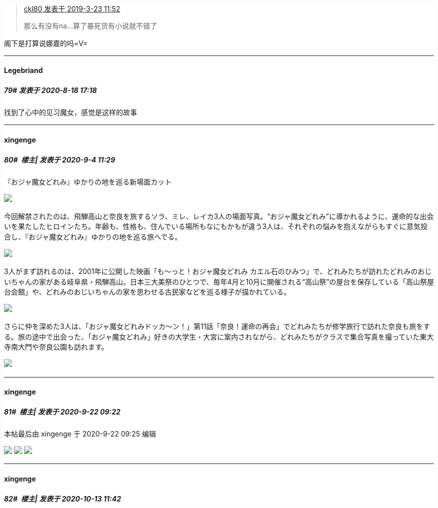 <blockquote><a href="httphttps://bbs.saraba1st.com/2b/forum.php?mod=redirect&amp;goto=findpost&amp;pid=43008136&amp;ptid=1818932" target="_blank">ckl80 发表于 2019-3-23 11:52</a>

那么有没有na...算了暴死货有小说就不错了</blockquote>
阁下是打算说娜嘉的吗=V=

*****

####  Legebriand  
##### 79#       发表于 2020-8-18 17:18

找到了心中的见习魔女，感觉是这样的故事

*****

####  xingenge  
##### 80#         楼主| 发表于 2020-9-4 11:29

『おジャ魔女どれみ』ゆかりの地を巡る新場面カット

<img src="https://p.sda1.dev/0/78ed8d5138fddb01e8dc720834cae56b/F7t4BV613cTIoTiQNEbAn5ojAGNCTRUwzlNi4vY5qOuO4ZAbZXkBC4kXiSCdW1dl.jpg" referrerpolicy="no-referrer">

今回解禁されたのは、飛騨高山と奈良を旅するソラ、ミレ、レイカ3人の場面写真。“おジャ魔女どれみ”に導かれるように、運命的な出会いを果たしたヒロインたち。年齢も、性格も、住んでいる場所もなにもかもが違う3人は、それぞれの悩みを抱えながらもすぐに意気投合し、『おジャ魔女どれみ』ゆかりの地を巡る旅へでる。

<img src="https://p.sda1.dev/0/a24f92c3379902fdc9e123453f50c80a/xNcLycBNEgn9WJisHs34zhANXeE9qh4KVzhiryTwuTPzKqDVN699dDQ6OwKeLgTD.jpg" referrerpolicy="no-referrer">

3人がまず訪れるのは、2001年に公開した映画「も～っと！おジャ魔女どれみ カエル石のひみつ」で、どれみたちが訪れたどれみのおじいちゃんの家がある岐阜県・飛騨高山。日本三大美祭のひとつで、毎年4月と10月に開催される“高山祭”の屋台を保存している「高山祭屋台会館」や、どれみのおじいちゃんの家を思わせる古民家などを巡る様子が描かれている。

<img src="https://p.sda1.dev/0/9049678ab48126cec5b9b9fa9f0e773a/mS5g5EZ2fAlZvea5bwgPt3yYqIrOpYkFY9fXrk0HvlQtiOOeIpBx28RqjvJpfqUy.jpg" referrerpolicy="no-referrer">

さらに仲を深めた3人は、「おジャ魔女どれみドッカ～ン！」第11話「奈良！運命の再会」でどれみたちが修学旅行で訪れた奈良も旅をする。旅の途中で出会った、「おジャ魔女どれみ」好きの大学生・大宮に案内されながら、どれみたちがクラスで集合写真を撮っていた東大寺南大門や奈良公園も訪れます。

<img src="https://p.sda1.dev/0/2bd954580d9ab66f6f3c3b4aa56274d1/Y6Q4Gq8qLM9Iq9IWDPbqab8XhhBYgNpID9dLq3MOGVq1NfJOusjFK3kk295YACho.jpg" referrerpolicy="no-referrer">

*****

####  xingenge  
##### 81#         楼主| 发表于 2020-9-22 09:22

 本帖最后由 xingenge 于 2020-9-22 09:25 编辑 

<img src="https://p.sda1.dev/0/b630c92498013e00f619d2709f2c3a96/EieJdrEU0AAaomF.jpg" referrerpolicy="no-referrer">
<img src="https://p.sda1.dev/0/dfe08ae95d18ca261c8fc5e56b995189/main_visual2_pc.jpg" referrerpolicy="no-referrer">
<img src="https://p.sda1.dev/0/4c95c1ef91decbc3a43d18dd4b45938a/main_visual2_sp.jpg" referrerpolicy="no-referrer">

*****

####  xingenge  
##### 82#         楼主| 发表于 2020-10-13 11:42
